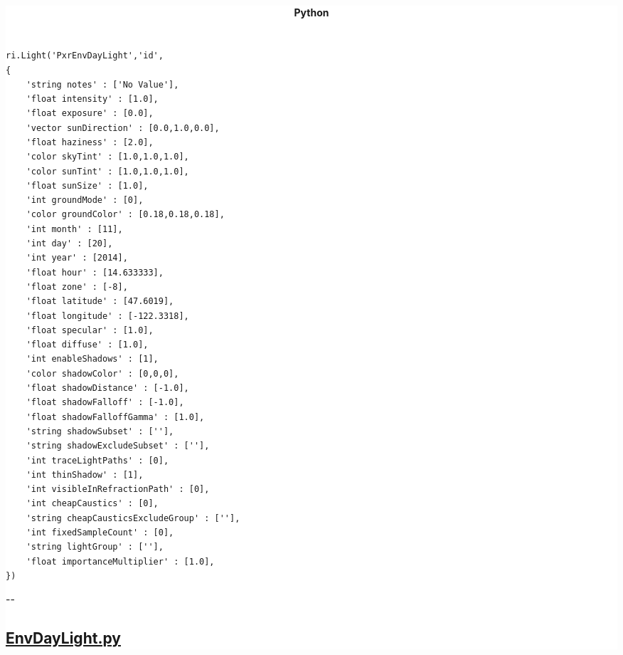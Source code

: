 <div id="mySlideRight">
<H4 align="center">Python</H4>

<pre><code data-trim data-noescape>
ri.Light('PxrEnvDayLight','id',
{
	'string notes' : ['No Value'], 
	'float intensity' : [1.0], 
	'float exposure' : [0.0], 
	'vector sunDirection' : [0.0,1.0,0.0], 
	'float haziness' : [2.0], 
	'color skyTint' : [1.0,1.0,1.0], 
	'color sunTint' : [1.0,1.0,1.0], 
	'float sunSize' : [1.0], 
	'int groundMode' : [0], 
	'color groundColor' : [0.18,0.18,0.18], 
	'int month' : [11], 
	'int day' : [20], 
	'int year' : [2014], 
	'float hour' : [14.633333], 
	'float zone' : [-8], 
	'float latitude' : [47.6019], 
	'float longitude' : [-122.3318], 
	'float specular' : [1.0], 
	'float diffuse' : [1.0], 
	'int enableShadows' : [1], 
	'color shadowColor' : [0,0,0], 
	'float shadowDistance' : [-1.0], 
	'float shadowFalloff' : [-1.0], 
	'float shadowFalloffGamma' : [1.0], 
	'string shadowSubset' : [''], 
	'string shadowExcludeSubset' : [''], 
	'int traceLightPaths' : [0], 
	'int thinShadow' : [1], 
	'int visibleInRefractionPath' : [0], 
	'int cheapCaustics' : [0], 
	'string cheapCausticsExcludeGroup' : [''], 
	'int fixedSampleCount' : [0], 
	'string lightGroup' : [''], 
	'float importanceMultiplier' : [1.0], 
})
</code></pre></div>

--

## [EnvDayLight.py](https://github.com/NCCA/Renderman/blob/master/Lecture3Lighting/EnvDayLight.py)

<div id="mySlideLeft">